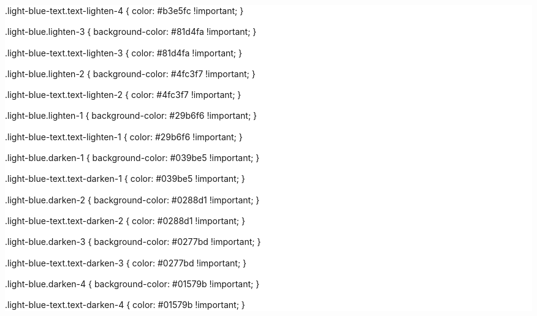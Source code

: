 .light-blue-text.text-lighten-4 {
  color: #b3e5fc !important;
}

.light-blue.lighten-3 {
  background-color: #81d4fa !important;
}

.light-blue-text.text-lighten-3 {
  color: #81d4fa !important;
}

.light-blue.lighten-2 {
  background-color: #4fc3f7 !important;
}

.light-blue-text.text-lighten-2 {
  color: #4fc3f7 !important;
}

.light-blue.lighten-1 {
  background-color: #29b6f6 !important;
}

.light-blue-text.text-lighten-1 {
  color: #29b6f6 !important;
}

.light-blue.darken-1 {
  background-color: #039be5 !important;
}

.light-blue-text.text-darken-1 {
  color: #039be5 !important;
}

.light-blue.darken-2 {
  background-color: #0288d1 !important;
}

.light-blue-text.text-darken-2 {
  color: #0288d1 !important;
}

.light-blue.darken-3 {
  background-color: #0277bd !important;
}

.light-blue-text.text-darken-3 {
  color: #0277bd !important;
}

.light-blue.darken-4 {
  background-color: #01579b !important;
}

.light-blue-text.text-darken-4 {
  color: #01579b !important;
}
